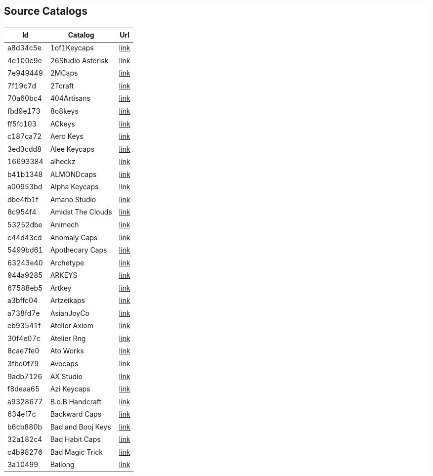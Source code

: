 ## Source Catalogs

| Id | Catalog | Url |
| -- | ------- | --- |
| a8d34c5e | 1of1Keycaps | [link](https://docs.google.com/document/d/1p1r9wy1Url3ilU-Tn4ear2gtDtKsIkbG1WlCTTJjOKQ) |
| 4e100c9e | 26Studio Asterisk | [link](https://docs.google.com/document/d/1ibFx-5cB25empbAYZdMpKMB1SvUC9hDsG7Wg-sigLAw) |
| 7e949449 | 2MCaps | [link](https://docs.google.com/document/d/1erwMZyh07nwT9sIo6RZBUwDrmnGUaWFF1Cx-WUeLGco) |
| 7f19c7d | 2Tcraft | [link](https://docs.google.com/document/d/1aWFIxJmIVeJDZH1b_1TEWJBUOcqqsAzUJ6KgEwp069Y) |
| 70a60bc4 | 404Artisans | [link](https://docs.google.com/document/d/1Xjq3VloGrpGE9gmEcbdGhaX_NB0O5eqv7xg_PgVgHX0) |
| fbd9e173 | 8o8keys | [link](https://docs.google.com/document/d/15rWfoHxCHXtWuRjZYYX6u98H9IG0U4AugsCEHDKzLas) |
| ff5fc103 | ACkeys | [link](https://docs.google.com/document/d/1-pP9xJMH55xNGq3waZb6n5x0t6vNX9aqsQAUKaXLfv8) |
| c187ca72 | Aero Keys | [link](https://docs.google.com/document/d/1EV-U7IQNdzmCElmV19TROyd3lSa2PPIFgCdjFkMrMFM) |
| 3ed3cdd8 | Alee Keycaps | [link](https://docs.google.com/document/d/1zpPBiIqL-AwWK3SCiJFMP7lmTZxr3d0HnU4rwGLlqEs) |
| 16693384 | alheckz | [link](https://docs.google.com/document/d/1sPgSv9qsAgzIiDnhD92KphJSp5vYmICx-_Gp00qbrhY) |
| b41b1348 | ALMONDcaps | [link](https://docs.google.com/document/d/1VwfhlloIpnE_AbmKb2JEfx13SGMKusSZfecHr3zeBEs) |
| a00953bd | Alpha Keycaps | [link](https://alphakeycaps.com/) |
| dbe4fb1f | Amano Studio | [link](https://docs.google.com/document/d/1DN-q8DMa9fpZDle-S4tr_3kGelZxoC46xanykcYjvbA) |
| 8c954f4 | Amidst The Clouds | [link](https://docs.google.com/document/d/11BeNsND5cMw_NMfGhQfeitg4oFJGNbT4aJ9C_8_iB60) |
| 53252dbe | Animech | [link](https://docs.google.com/document/d/15IRx6bobdBXas3CZT81qexe-qFcK6t9dgz3IVXkTVPw) |
| c44d43cd | Anomaly Caps | [link](https://docs.google.com/document/d/1zc0G7J3wd6sdOFcdLokOmom-mQmgm6gzhXUHZO8r3kI) |
| 5499bd61 | Apothecary Caps | [link](https://docs.google.com/document/d/1291TtygV3rFf97ii9JVTk2ctg7vL7ztRWhvlEy_-g-w) |
| 63243e40 | Archetype | [link](https://docs.google.com/document/d/15BEnP7aMDcNIDR0kBrI_6oYLjx9w8z1zE0muohkjpfg) |
| 944a9285 | ARKEYS | [link](https://docs.google.com/document/d/1q__LoSd2vlzY95KKp0TStW2bA3XBPvKZcOQPrKprQh0) |
| 67588eb5 | Artkey | [link](https://docs.google.com/document/d/1piD-uC3eAwy0dkqxnsZoYr_-AnezmelpFnHfuK3RslM) |
| a3bffc04 | Artzeikaps | [link](https://docs.google.com/document/d/11l5gZpMa9dCoSm3RYnhKc0YXSpSm__WIfLyQsg7asto) |
| a738fd7e | AsianJoyCo | [link](https://docs.google.com/document/d/1s02KAr-bTy2ZHR6YU4O2NLqLNxM9cAeJ9HrZ1Q3uWYI) |
| eb93541f | Atelier Axiom | [link](https://docs.google.com/document/d/1vUt_jPo7E8DQeMVcr4r4fwJp3X8rt_5mJoJAzyGlckM) |
| 30f4e07c | Atelier Rng | [link](https://docs.google.com/document/d/15tyk4aJGqs9pjdu38Up4XNrIoC_AmItoQlJytwTeQzM) |
| 8cae7fe0 | Ato Works | [link](https://docs.google.com/document/d/1rye8X24IRtPhhXHcuPhisZUs16oKWM7zeqtjBU_SSPg) |
| 3fbc0f79 | Avocaps | [link](https://docs.google.com/document/d/1hOGoAtIWAxII-y3X8cSJ4hKLHOlrdhkc6iObC0DzWt4) |
| 9adb7126 | AX Studio | [link](https://docs.google.com/document/d/10pezHskqq5EVPEKb2fkm2e8gFrch-rWtXB3eQy_KbkI) |
| f8deaa65 | Azi Keycaps | [link](https://docs.google.com/document/d/1ysgu4CCl_hRjyGUqJbgEJrC69MYOcy5Mo0BgR6457fk) |
| a9328677 | B.o.B Handcraft | [link](https://docs.google.com/document/d/1Igk_at2yvP_Bd6GNd3_GLCQmooNszkNDDvm2b6yqIQM) |
| 634ef7c | Backward Caps | [link](https://docs.google.com/document/d/1eHoHMjOIaZv57h3XgOfamgWaE4nfMbFKLj827XNKSac) |
| b6cb880b | Bad and Booj Keys | [link](https://docs.google.com/document/d/15OgzFWmOJWM5h0JBMV85041Vjd88lNXfj6cWkwd-BFM) |
| 32a182c4 | Bad Habit Caps | [link](https://docs.google.com/document/d/1MUoyBLW1slC819V1IdDa2eAV5adU2IHGa5YjmFY5w88) |
| c4b98276 | Bad Magic Trick | [link](https://docs.google.com/document/d/1SQIE9e--kJnyOBByAdMBvVKUhnbTq2JHR5yZjhL31E0) |
| 3a10499 | Bailong | [link](https://docs.google.com/document/d/1f3h3roO2nk229BoeQZxuQVd-HgAJXXqToNSKFVbyIEI) |